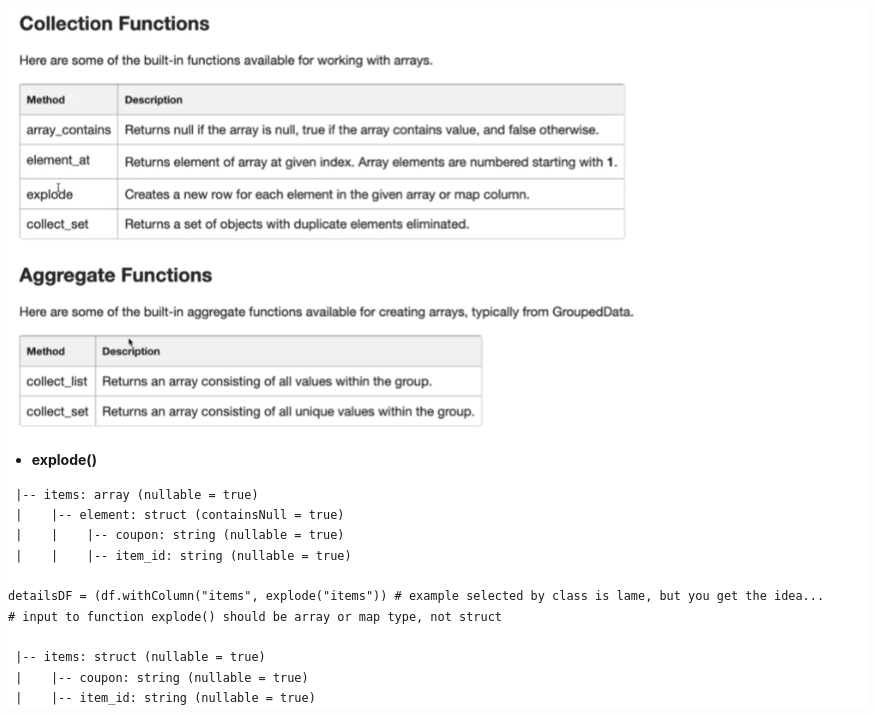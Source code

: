 ![Common Collection Functions](./images/DF_CollectionFunctions.png)

![Common Aggregation Functions](./images/DF_AggregateFunctions.png)

- **explode()**
```
 |-- items: array (nullable = true)
 |    |-- element: struct (containsNull = true)
 |    |    |-- coupon: string (nullable = true)
 |    |    |-- item_id: string (nullable = true)

detailsDF = (df.withColumn("items", explode("items")) # example selected by class is lame, but you get the idea...
# input to function explode() should be array or map type, not struct 

 |-- items: struct (nullable = true)
 |    |-- coupon: string (nullable = true)
 |    |-- item_id: string (nullable = true)
```
